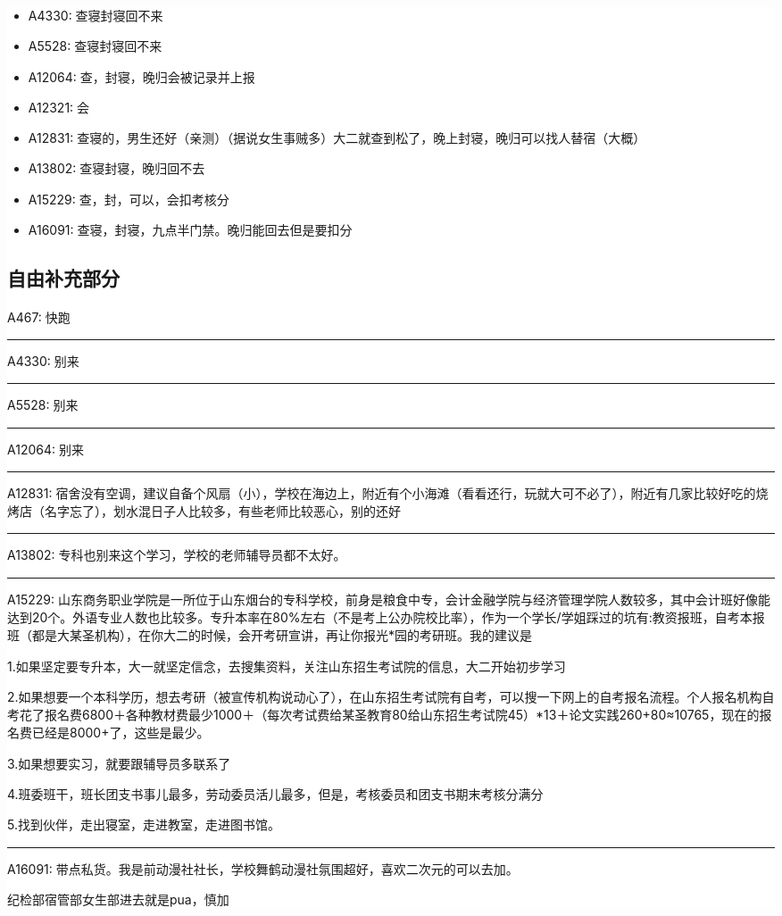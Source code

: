 - A4330: 查寝封寝回不来

- A5528: 查寝封寝回不来

- A12064: 查，封寝，晚归会被记录并上报

- A12321: 会

- A12831: 查寝的，男生还好（亲测）（据说女生事贼多）大二就查到松了，晚上封寝，晚归可以找人替宿（大概）

- A13802: 查寝封寝，晚归回不去

- A15229: 查，封，可以，会扣考核分

- A16091: 查寝，封寝，九点半门禁。晚归能回去但是要扣分

## 自由补充部分

A467: 快跑

***

A4330: 别来

***

A5528: 别来

***

A12064: 别来

***

A12831: 宿舍没有空调，建议自备个风扇（小），学校在海边上，附近有个小海滩（看看还行，玩就大可不必了），附近有几家比较好吃的烧烤店（名字忘了），划水混日子人比较多，有些老师比较恶心，别的还好

***

A13802: 专科也别来这个学习，学校的老师辅导员都不太好。

***

A15229: 山东商务职业学院是一所位于山东烟台的专科学校，前身是粮食中专，会计金融学院与经济管理学院人数较多，其中会计班好像能达到20个。外语专业人数也比较多。专升本率在80%左右（不是考上公办院校比率），作为一个学长/学姐踩过的坑有:教资报班，自考本报班（都是大某圣机构），在你大二的时候，会开考研宣讲，再让你报光\*园的考研班。我的建议是

1.如果坚定要专升本，大一就坚定信念，去搜集资料，关注山东招生考试院的信息，大二开始初步学习



2.如果想要一个本科学历，想去考研（被宣传机构说动心了），在山东招生考试院有自考，可以搜一下网上的自考报名流程。个人报名机构自考花了报名费6800＋各种教材费最少1000＋（每次考试费给某圣教育80给山东招生考试院45）\*13＋论文实践260+80≈10765，现在的报名费已经是8000+了，这些是最少。



3.如果想要实习，就要跟辅导员多联系了

4.班委班干，班长团支书事儿最多，劳动委员活儿最多，但是，考核委员和团支书期末考核分满分

5.找到伙伴，走出寝室，走进教室，走进图书馆。

***

A16091: 带点私货。我是前动漫社社长，学校舞鹤动漫社氛围超好，喜欢二次元的可以去加。

纪检部宿管部女生部进去就是pua，慎加